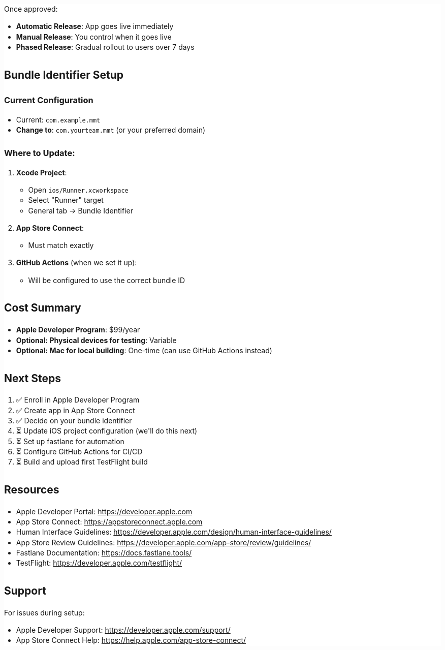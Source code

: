 Once approved:
- **Automatic Release**: App goes live immediately
- **Manual Release**: You control when it goes live
- **Phased Release**: Gradual rollout to users over 7 days

## Bundle Identifier Setup

### Current Configuration
- Current: `com.example.mmt`
- **Change to**: `com.yourteam.mmt` (or your preferred domain)

### Where to Update:

1. **Xcode Project**:
   - Open `ios/Runner.xcworkspace`
   - Select "Runner" target
   - General tab → Bundle Identifier

2. **App Store Connect**:
   - Must match exactly

3. **GitHub Actions** (when we set it up):
   - Will be configured to use the correct bundle ID

## Cost Summary

- **Apple Developer Program**: $99/year
- **Optional: Physical devices for testing**: Variable
- **Optional: Mac for local building**: One-time (can use GitHub Actions instead)

## Next Steps

1. ✅ Enroll in Apple Developer Program
2. ✅ Create app in App Store Connect
3. ✅ Decide on your bundle identifier
4. ⏳ Update iOS project configuration (we'll do this next)
5. ⏳ Set up fastlane for automation
6. ⏳ Configure GitHub Actions for CI/CD
7. ⏳ Build and upload first TestFlight build

## Resources

- Apple Developer Portal: https://developer.apple.com
- App Store Connect: https://appstoreconnect.apple.com
- Human Interface Guidelines: https://developer.apple.com/design/human-interface-guidelines/
- App Store Review Guidelines: https://developer.apple.com/app-store/review/guidelines/
- Fastlane Documentation: https://docs.fastlane.tools/
- TestFlight: https://developer.apple.com/testflight/

## Support

For issues during setup:
- Apple Developer Support: https://developer.apple.com/support/
- App Store Connect Help: https://help.apple.com/app-store-connect/
